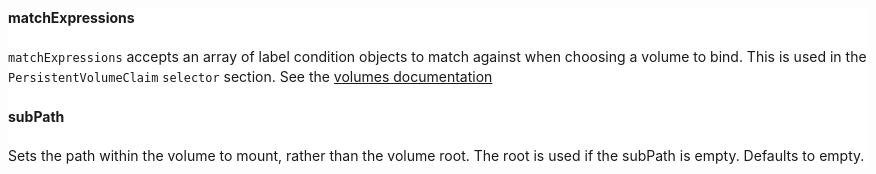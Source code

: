 #### matchExpressions

`matchExpressions` accepts an array of label condition objects to match against when choosing a volume to bind. This is used in the `PersistentVolumeClaim` `selector` section. See the [volumes documentation](https://kubernetes.io/docs/concepts/storage/persistent-volumes/#selector)

#### subPath

Sets the path within the volume to mount, rather than the volume root. The root is used if the subPath is empty. Defaults to empty.

[access-modes]: https://kubernetes.io/docs/concepts/storage/persistent-volumes/#access-modes
